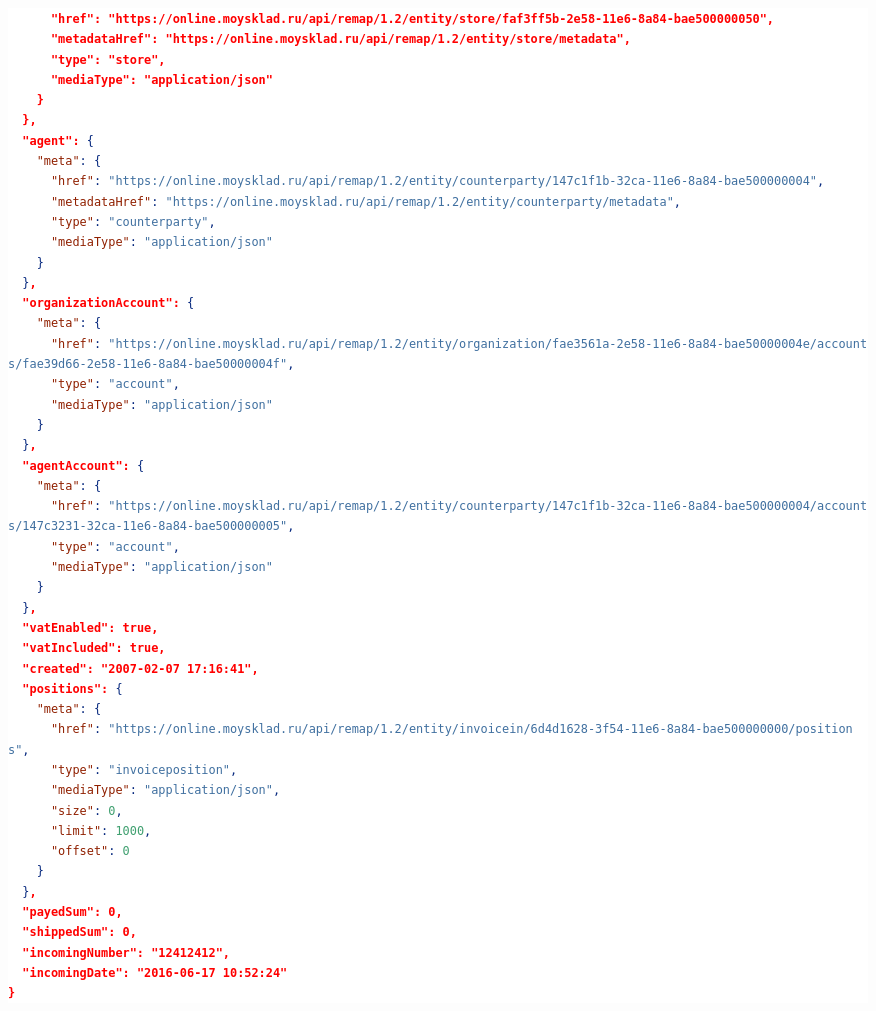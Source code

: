 ```json
      "href": "https://online.moysklad.ru/api/remap/1.2/entity/store/faf3ff5b-2e58-11e6-8a84-bae500000050",
      "metadataHref": "https://online.moysklad.ru/api/remap/1.2/entity/store/metadata",
      "type": "store",
      "mediaType": "application/json"
    }
  },
  "agent": {
    "meta": {
      "href": "https://online.moysklad.ru/api/remap/1.2/entity/counterparty/147c1f1b-32ca-11e6-8a84-bae500000004",
      "metadataHref": "https://online.moysklad.ru/api/remap/1.2/entity/counterparty/metadata",
      "type": "counterparty",
      "mediaType": "application/json"
    }
  },
  "organizationAccount": {
    "meta": {
      "href": "https://online.moysklad.ru/api/remap/1.2/entity/organization/fae3561a-2e58-11e6-8a84-bae50000004e/accounts/fae39d66-2e58-11e6-8a84-bae50000004f",
      "type": "account",
      "mediaType": "application/json"
    }
  },
  "agentAccount": {
    "meta": {
      "href": "https://online.moysklad.ru/api/remap/1.2/entity/counterparty/147c1f1b-32ca-11e6-8a84-bae500000004/accounts/147c3231-32ca-11e6-8a84-bae500000005",
      "type": "account",
      "mediaType": "application/json"
    }
  },
  "vatEnabled": true,
  "vatIncluded": true,
  "created": "2007-02-07 17:16:41",
  "positions": {
    "meta": {
      "href": "https://online.moysklad.ru/api/remap/1.2/entity/invoicein/6d4d1628-3f54-11e6-8a84-bae500000000/positions",
      "type": "invoiceposition",
      "mediaType": "application/json",
      "size": 0,
      "limit": 1000,
      "offset": 0
    }
  },
  "payedSum": 0,
  "shippedSum": 0,
  "incomingNumber": "12412412",
  "incomingDate": "2016-06-17 10:52:24"
}
```
